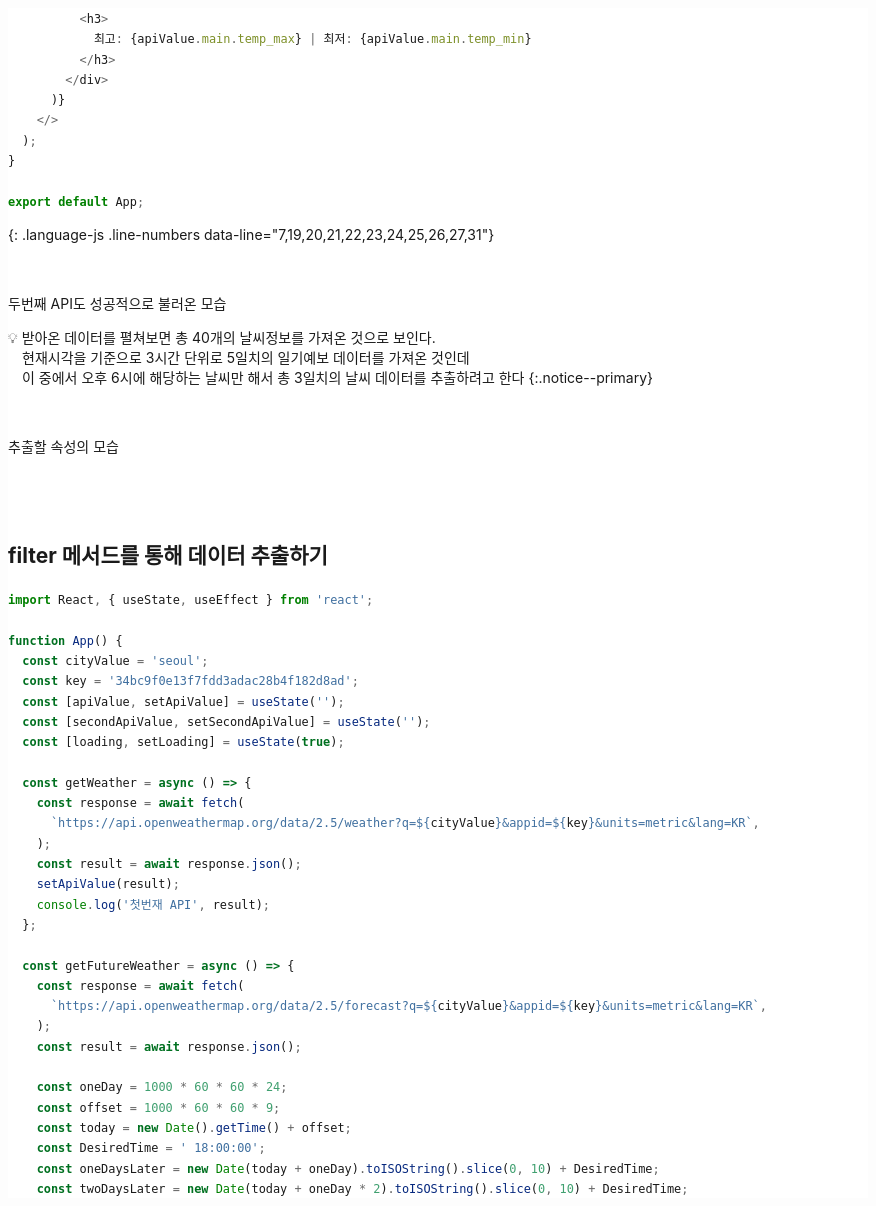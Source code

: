 ```js
          <h3>
            최고: {apiValue.main.temp_max} | 최저: {apiValue.main.temp_min}
          </h3>
        </div>
      )}
    </>
  );
}

export default App;
```
{: .language-js .line-numbers data-line="7,19,20,21,22,23,24,25,26,27,31"}

<img class='img' src='https://github.com/D-Sup/BlogStorage/assets/96939334/d9d0bb72-6fea-4549-a00b-46de9937dc3e' alt=''>

<span class='explain smallText'>두번째 API도 성공적으로 불러온 모습</span>

💡 받아온 데이터를 펼쳐보면 총 40개의 날씨정보를 가져온 것으로 보인다.  
&emsp;현재시각을 기준으로 3시간 단위로 5일치의 일기예보 데이터를 가져온 것인데  
&emsp;이 중에서 오후 6시에 해당하는 날씨만 해서 총 3일치의 날씨 데이터를 추출하려고 한다
{:.notice--primary}

<img class='img' src='https://github.com/D-Sup/BlogStorage/assets/96939334/e912e5a7-a34d-4d55-8421-87781b4b36ef' alt=''>

<span class='explain smallText'>추출할 속성의 모습</span>

<br>
<br>

## filter 메서드를 통해 데이터 추출하기

```js
import React, { useState, useEffect } from 'react';

function App() {
  const cityValue = 'seoul';
  const key = '34bc9f0e13f7fdd3adac28b4f182d8ad';
  const [apiValue, setApiValue] = useState('');
  const [secondApiValue, setSecondApiValue] = useState('');
  const [loading, setLoading] = useState(true);

  const getWeather = async () => {
    const response = await fetch(
      `https://api.openweathermap.org/data/2.5/weather?q=${cityValue}&appid=${key}&units=metric&lang=KR`,
    );
    const result = await response.json();
    setApiValue(result);
    console.log('첫번재 API', result);
  };

  const getFutureWeather = async () => {
    const response = await fetch(
      `https://api.openweathermap.org/data/2.5/forecast?q=${cityValue}&appid=${key}&units=metric&lang=KR`,
    );
    const result = await response.json();

    const oneDay = 1000 * 60 * 60 * 24;
    const offset = 1000 * 60 * 60 * 9;
    const today = new Date().getTime() + offset;
    const DesiredTime = ' 18:00:00';
    const oneDaysLater = new Date(today + oneDay).toISOString().slice(0, 10) + DesiredTime;
    const twoDaysLater = new Date(today + oneDay * 2).toISOString().slice(0, 10) + DesiredTime;
```